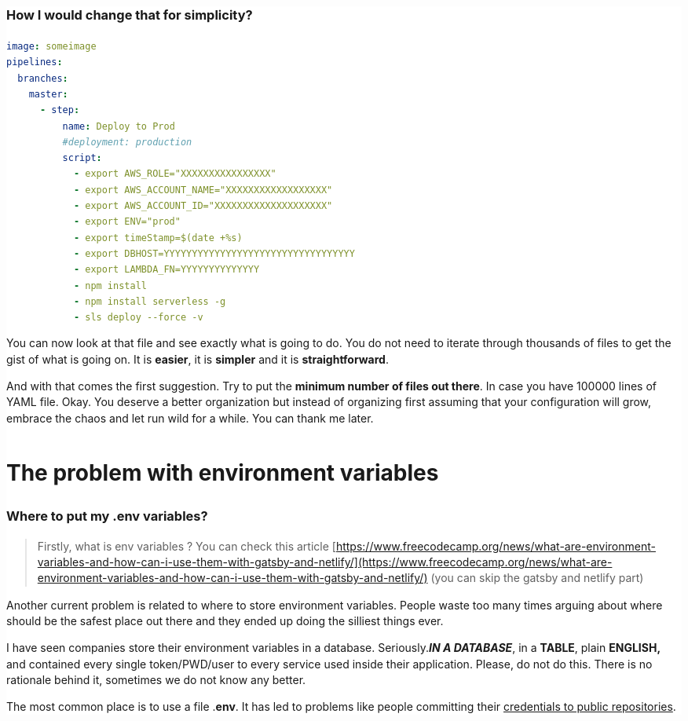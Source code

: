 ### How I would change that for simplicity?

```yaml
image: someimage
pipelines:
  branches:
    master:
      - step:
          name: Deploy to Prod 
          #deployment: production
          script:
            - export AWS_ROLE="XXXXXXXXXXXXXXXX"
            - export AWS_ACCOUNT_NAME="XXXXXXXXXXXXXXXXXX"
            - export AWS_ACCOUNT_ID="XXXXXXXXXXXXXXXXXXXX"
            - export ENV="prod"
            - export timeStamp=$(date +%s)
            - export DBHOST=YYYYYYYYYYYYYYYYYYYYYYYYYYYYYYYYYY
            - export LAMBDA_FN=YYYYYYYYYYYYYY
            - npm install
            - npm install serverless -g
            - sls deploy --force -v
```

You can now look at that file and see exactly what is going to do. You do not need to iterate through thousands of files to get the gist of what is going on.
It is **easier**, it is **simpler** and it is **straightforward**.

And with that comes the first suggestion. Try to put the **minimum number of files out there**. In case you have 100000 lines of YAML file. Okay. You deserve a better organization but instead of organizing first assuming that your configuration will grow, embrace the chaos and let run wild for a while. You can thank me later.

# The problem with environment variables

### Where to put my .env variables?

> Firstly, what is env variables ? You can check this article [https://www.freecodecamp.org/news/what-are-environment-variables-and-how-can-i-use-them-with-gatsby-and-netlify/](https://www.freecodecamp.org/news/what-are-environment-variables-and-how-can-i-use-them-with-gatsby-and-netlify/) (you can skip the gatsby and netlify part)

Another current problem is related to where to store environment variables. People waste too many times arguing about where should be the safest place out there and they ended up doing the silliest things ever.

I have seen companies store their environment variables in a database. Seriously.***IN A DATABASE***, in a **TABLE**, plain **ENGLISH,** and contained every single token/PWD/user to every service used inside their application. Please, do not do this. There is no rationale behind it, sometimes we do not know any better.

The most common place is to use a file .**env**. It has led to problems like people committing their [credentials to public repositories](https://www.ndss-symposium.org/wp-content/uploads/2019/02/ndss2019_04B-3_Meli_paper.pdf).
